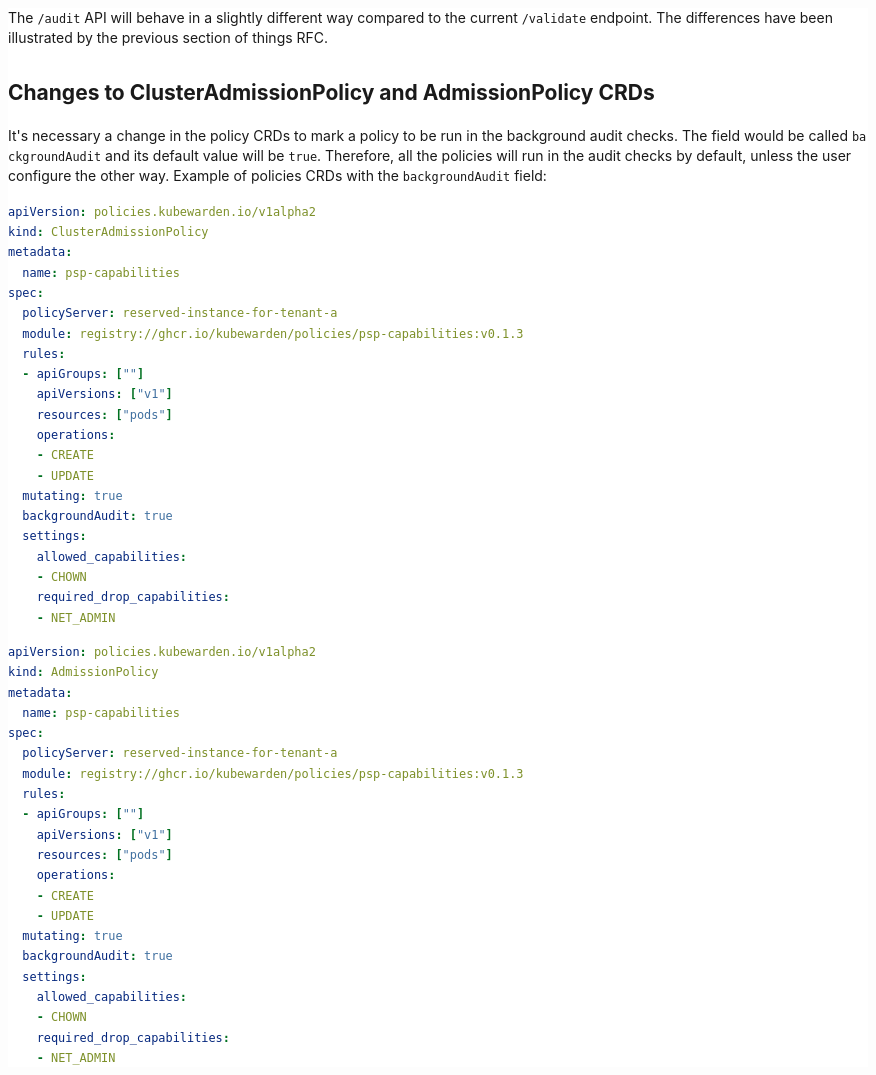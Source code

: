 The `/audit` API will behave in a slightly different way compared to the current `/validate`
endpoint. The differences have been illustrated by the previous section of things
RFC.

## Changes to ClusterAdmissionPolicy and AdmissionPolicy CRDs

It's necessary a change in the policy CRDs to mark a policy to be run in the background audit checks.
The field would be called `backgroundAudit` and its default value will be `true`.
Therefore, all the policies will run in the audit checks by default, unless the user
configure the other way. Example of policies CRDs with the `backgroundAudit` field:

```yaml
apiVersion: policies.kubewarden.io/v1alpha2
kind: ClusterAdmissionPolicy
metadata:
  name: psp-capabilities
spec:
  policyServer: reserved-instance-for-tenant-a
  module: registry://ghcr.io/kubewarden/policies/psp-capabilities:v0.1.3
  rules:
  - apiGroups: [""]
    apiVersions: ["v1"]
    resources: ["pods"]
    operations:
    - CREATE
    - UPDATE
  mutating: true
  backgroundAudit: true
  settings:
    allowed_capabilities:
    - CHOWN
    required_drop_capabilities:
    - NET_ADMIN
```

```yaml
apiVersion: policies.kubewarden.io/v1alpha2
kind: AdmissionPolicy
metadata:
  name: psp-capabilities
spec:
  policyServer: reserved-instance-for-tenant-a
  module: registry://ghcr.io/kubewarden/policies/psp-capabilities:v0.1.3
  rules:
  - apiGroups: [""]
    apiVersions: ["v1"]
    resources: ["pods"]
    operations:
    - CREATE
    - UPDATE
  mutating: true
  backgroundAudit: true
  settings:
    allowed_capabilities:
    - CHOWN
    required_drop_capabilities:
    - NET_ADMIN
```
